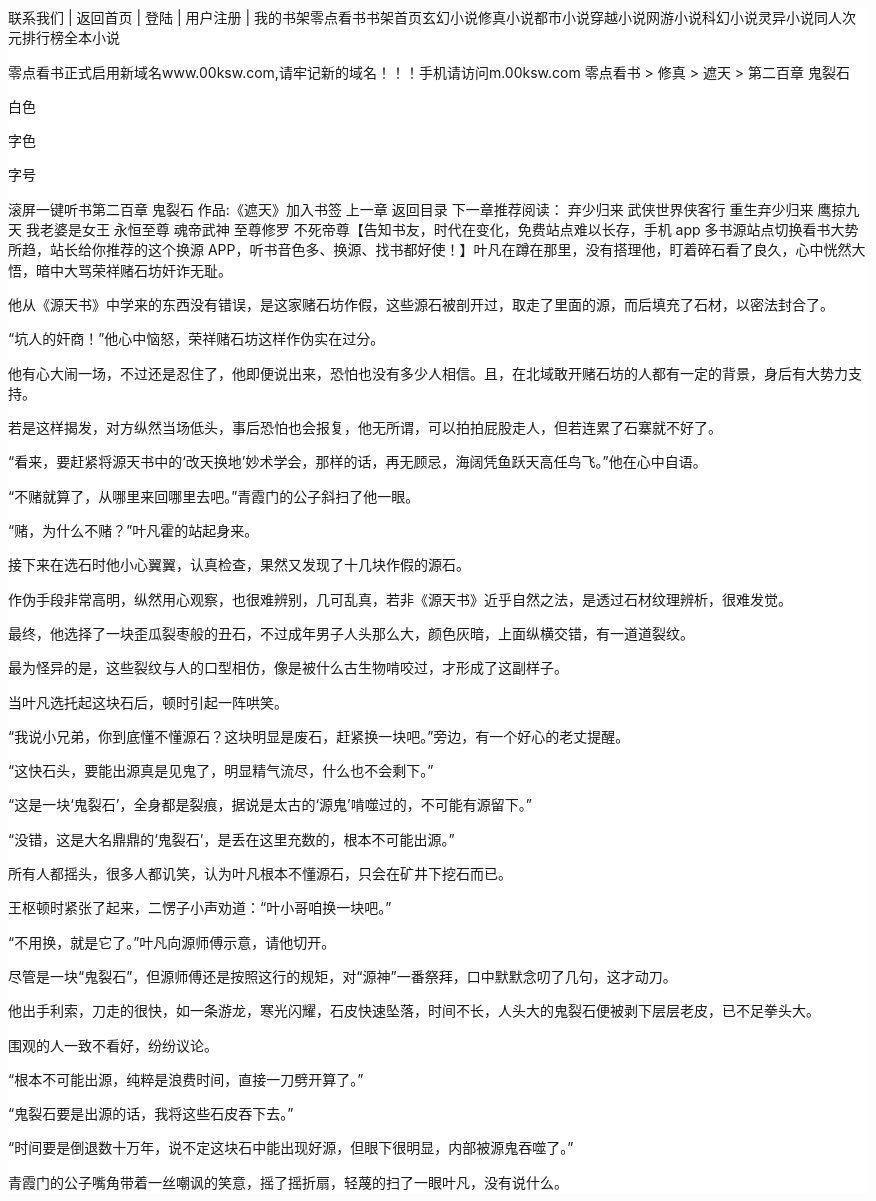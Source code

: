 联系我们 | 返回首页 | 登陆 | 用户注册 | 我的书架零点看书书架首页玄幻小说修真小说都市小说穿越小说网游小说科幻小说灵异小说同人次元排行榜全本小说

零点看书正式启用新域名www.00ksw.com,请牢记新的域名！！！手机请访问m.00ksw.com 零点看书 > 修真 > 遮天 > 第二百章 鬼裂石

白色

字色

字号

滚屏一键听书第二百章 鬼裂石 作品:《遮天》加入书签 上一章 返回目录 下一章推荐阅读： 弃少归来 武侠世界侠客行 重生弃少归来 鹰掠九天 我老婆是女王 永恒至尊 魂帝武神 至尊修罗 不死帝尊【告知书友，时代在变化，免费站点难以长存，手机 app 多书源站点切换看书大势所趋，站长给你推荐的这个换源 APP，听书音色多、换源、找书都好使！】叶凡在蹲在那里，没有搭理他，盯着碎石看了良久，心中恍然大悟，暗中大骂荣祥赌石坊奸诈无耻。

他从《源天书》中学来的东西没有错误，是这家赌石坊作假，这些源石被剖开过，取走了里面的源，而后填充了石材，以密法封合了。

“坑人的奸商！”他心中恼怒，荣祥赌石坊这样作伪实在过分。

他有心大闹一场，不过还是忍住了，他即便说出来，恐怕也没有多少人相信。且，在北域敢开赌石坊的人都有一定的背景，身后有大势力支持。

若是这样揭发，对方纵然当场低头，事后恐怕也会报复，他无所谓，可以拍拍屁股走人，但若连累了石寨就不好了。

“看来，要赶紧将源天书中的‘改天换地’妙术学会，那样的话，再无顾忌，海阔凭鱼跃天高任鸟飞。”他在心中自语。

“不赌就算了，从哪里来回哪里去吧。”青霞门的公子斜扫了他一眼。

“赌，为什么不赌？”叶凡霍的站起身来。

接下来在选石时他小心翼翼，认真检查，果然又发现了十几块作假的源石。

作伪手段非常高明，纵然用心观察，也很难辨别，几可乱真，若非《源天书》近乎自然之法，是透过石材纹理辨析，很难发觉。

最终，他选择了一块歪瓜裂枣般的丑石，不过成年男子人头那么大，颜色灰暗，上面纵横交错，有一道道裂纹。

最为怪异的是，这些裂纹与人的口型相仿，像是被什么古生物啃咬过，才形成了这副样子。

当叶凡选托起这块石后，顿时引起一阵哄笑。

“我说小兄弟，你到底懂不懂源石？这块明显是废石，赶紧换一块吧。”旁边，有一个好心的老丈提醒。

“这快石头，要能出源真是见鬼了，明显精气流尽，什么也不会剩下。”

“这是一块‘鬼裂石’，全身都是裂痕，据说是太古的‘源鬼’啃噬过的，不可能有源留下。”

“没错，这是大名鼎鼎的‘鬼裂石’，是丢在这里充数的，根本不可能出源。”

所有人都摇头，很多人都讥笑，认为叶凡根本不懂源石，只会在矿井下挖石而已。

王枢顿时紧张了起来，二愣子小声劝道：“叶小哥咱换一块吧。”

“不用换，就是它了。”叶凡向源师傅示意，请他切开。

尽管是一块“鬼裂石”，但源师傅还是按照这行的规矩，对“源神”一番祭拜，口中默默念叨了几句，这才动刀。

他出手利索，刀走的很快，如一条游龙，寒光闪耀，石皮快速坠落，时间不长，人头大的鬼裂石便被剥下层层老皮，已不足拳头大。

围观的人一致不看好，纷纷议论。

“根本不可能出源，纯粹是浪费时间，直接一刀劈开算了。”

“鬼裂石要是出源的话，我将这些石皮吞下去。”

“时间要是倒退数十万年，说不定这块石中能出现好源，但眼下很明显，内部被源鬼吞噬了。”

青霞门的公子嘴角带着一丝嘲讽的笑意，摇了摇折扇，轻蔑的扫了一眼叶凡，没有说什么。
